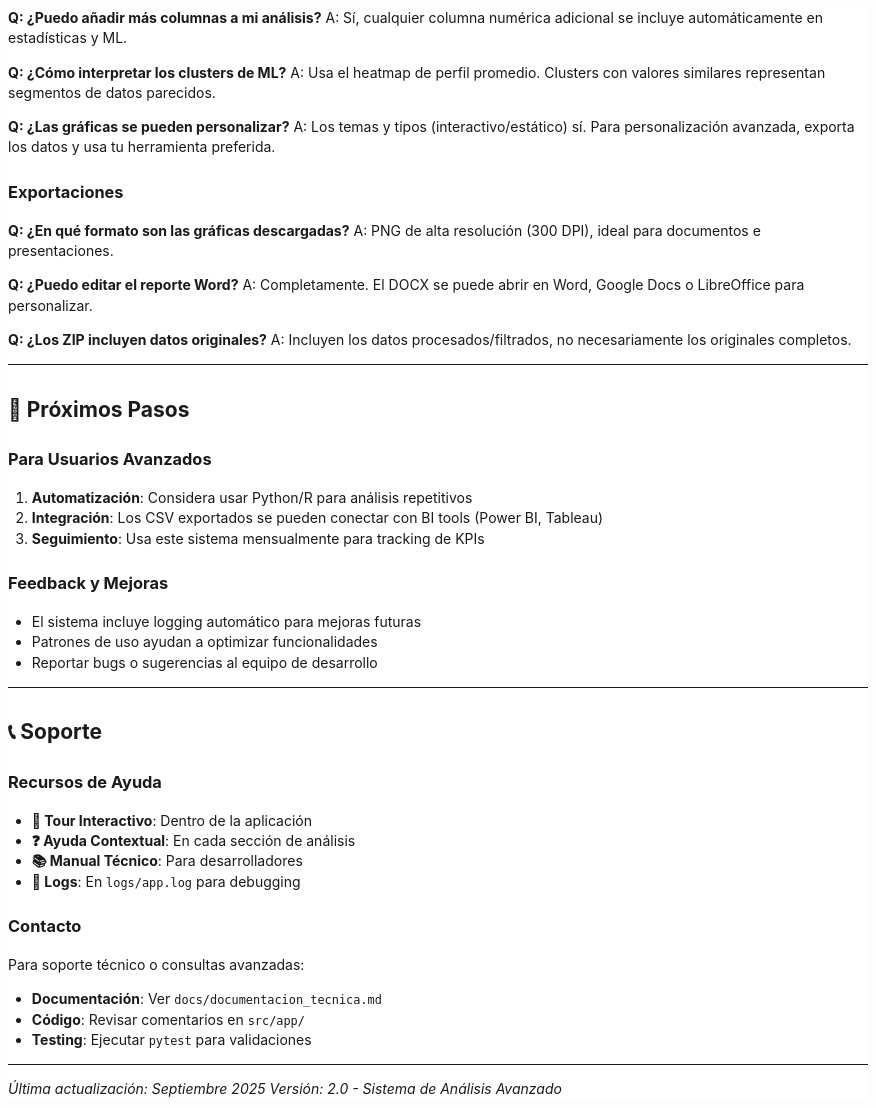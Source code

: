 **Q: ¿Puedo añadir más columnas a mi análisis?**
A: Sí, cualquier columna numérica adicional se incluye automáticamente en estadísticas y ML.

**Q: ¿Cómo interpretar los clusters de ML?**
A: Usa el heatmap de perfil promedio. Clusters con valores similares representan segmentos de datos parecidos.

**Q: ¿Las gráficas se pueden personalizar?**
A: Los temas y tipos (interactivo/estático) sí. Para personalización avanzada, exporta los datos y usa tu herramienta preferida.

### Exportaciones

**Q: ¿En qué formato son las gráficas descargadas?**
A: PNG de alta resolución (300 DPI), ideal para documentos e presentaciones.

**Q: ¿Puedo editar el reporte Word?**
A: Completamente. El DOCX se puede abrir en Word, Google Docs o LibreOffice para personalizar.

**Q: ¿Los ZIP incluyen datos originales?**
A: Incluyen los datos procesados/filtrados, no necesariamente los originales completos.

---

## 🚀 Próximos Pasos

### Para Usuarios Avanzados
1. **Automatización**: Considera usar Python/R para análisis repetitivos
2. **Integración**: Los CSV exportados se pueden conectar con BI tools (Power BI, Tableau)
3. **Seguimiento**: Usa este sistema mensualmente para tracking de KPIs

### Feedback y Mejoras
- El sistema incluye logging automático para mejoras futuras
- Patrones de uso ayudan a optimizar funcionalidades
- Reportar bugs o sugerencias al equipo de desarrollo

---

## 📞 Soporte

### Recursos de Ayuda
- **🎯 Tour Interactivo**: Dentro de la aplicación
- **❓ Ayuda Contextual**: En cada sección de análisis
- **📚 Manual Técnico**: Para desarrolladores
- **🔧 Logs**: En `logs/app.log` para debugging

### Contacto
Para soporte técnico o consultas avanzadas:
- **Documentación**: Ver `docs/documentacion_tecnica.md`
- **Código**: Revisar comentarios en `src/app/`
- **Testing**: Ejecutar `pytest` para validaciones

---

*Última actualización: Septiembre 2025*
*Versión: 2.0 - Sistema de Análisis Avanzado*
